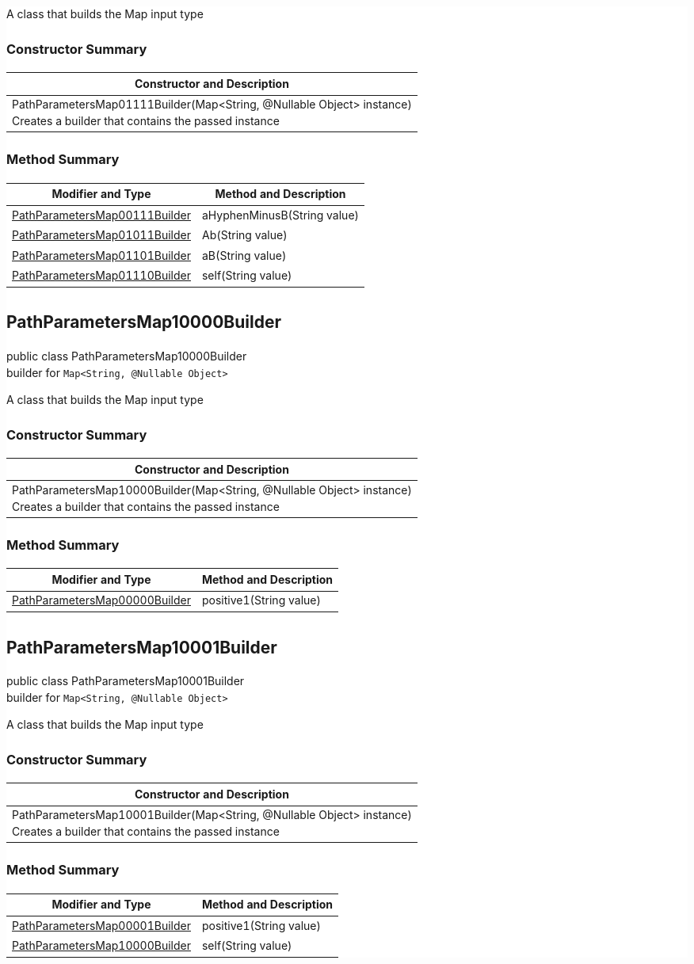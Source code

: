 A class that builds the Map input type

### Constructor Summary
| Constructor and Description |
| --------------------------- |
| PathParametersMap01111Builder(Map<String, @Nullable Object> instance)<br>Creates a builder that contains the passed instance |

### Method Summary
| Modifier and Type | Method and Description |
| ----------------- | ---------------------- |
| [PathParametersMap00111Builder](#pathparametersmap00111builder) | aHyphenMinusB(String value) |
| [PathParametersMap01011Builder](#pathparametersmap01011builder) | Ab(String value) |
| [PathParametersMap01101Builder](#pathparametersmap01101builder) | aB(String value) |
| [PathParametersMap01110Builder](#pathparametersmap01110builder) | self(String value) |

## PathParametersMap10000Builder
public class PathParametersMap10000Builder<br>
builder for `Map<String, @Nullable Object>`

A class that builds the Map input type

### Constructor Summary
| Constructor and Description |
| --------------------------- |
| PathParametersMap10000Builder(Map<String, @Nullable Object> instance)<br>Creates a builder that contains the passed instance |

### Method Summary
| Modifier and Type | Method and Description |
| ----------------- | ---------------------- |
| [PathParametersMap00000Builder](#pathparametersmap00000builder) | positive1(String value) |

## PathParametersMap10001Builder
public class PathParametersMap10001Builder<br>
builder for `Map<String, @Nullable Object>`

A class that builds the Map input type

### Constructor Summary
| Constructor and Description |
| --------------------------- |
| PathParametersMap10001Builder(Map<String, @Nullable Object> instance)<br>Creates a builder that contains the passed instance |

### Method Summary
| Modifier and Type | Method and Description |
| ----------------- | ---------------------- |
| [PathParametersMap00001Builder](#pathparametersmap00001builder) | positive1(String value) |
| [PathParametersMap10000Builder](#pathparametersmap10000builder) | self(String value) |
